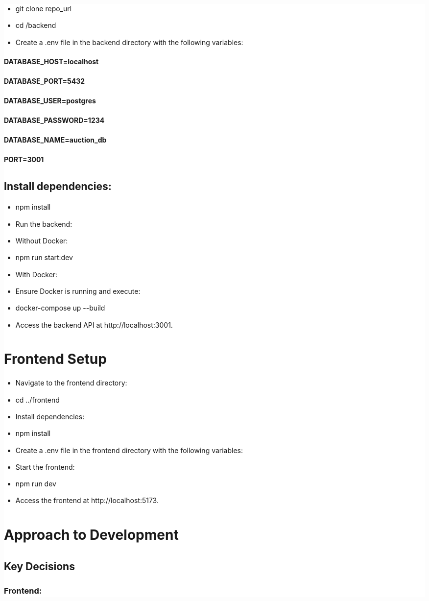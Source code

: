 - git clone repo_url
 
- cd /backend
 
- Create a .env file in the backend directory with the following variables:

#### DATABASE_HOST=localhost
#### DATABASE_PORT=5432
#### DATABASE_USER=postgres
#### DATABASE_PASSWORD=1234
#### DATABASE_NAME=auction_db
#### PORT=3001

## Install dependencies:

- npm install

- Run the backend:
 
- Without Docker:
 
- npm run start:dev
 
- With Docker:
- Ensure Docker is running and execute:
 
- docker-compose up --build
 
- Access the backend API at http://localhost:3001.

# Frontend Setup

- Navigate to the frontend directory:

- cd ../frontend

- Install dependencies:

- npm install

- Create a .env file in the frontend directory with the following variables:

- Start the frontend:
 
- npm run dev
 
- Access the frontend at http://localhost:5173.

# Approach to Development

## Key Decisions

### Frontend:
